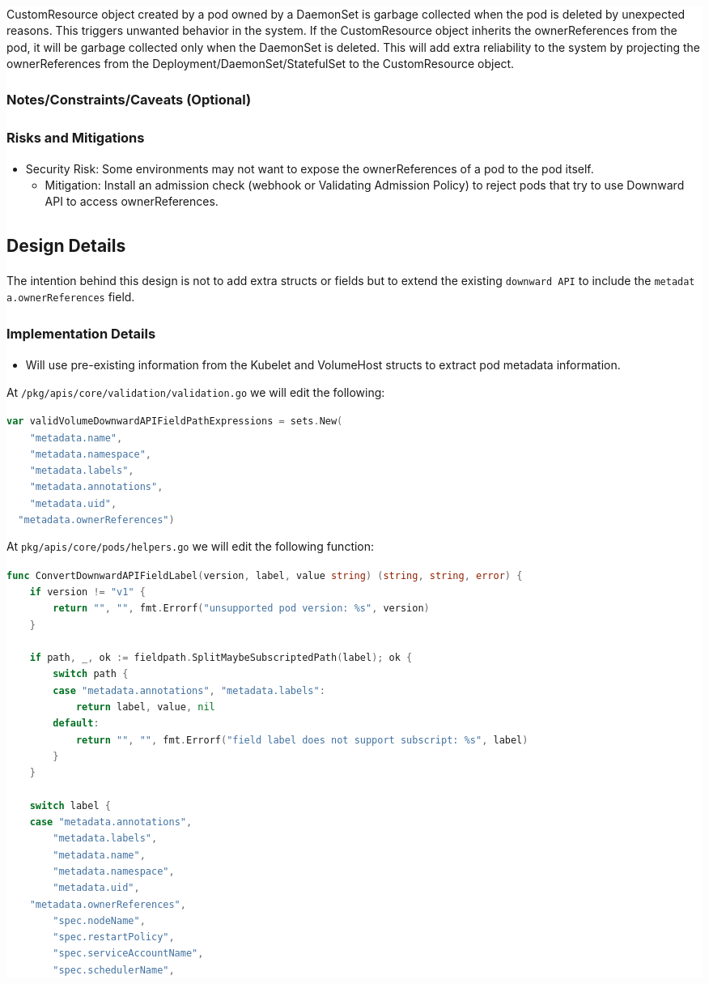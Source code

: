 CustomResource object created by a pod owned by a DaemonSet is garbage collected when the pod is deleted by unexpected reasons. This triggers unwanted behavior in the system.
If the CustomResource object inherits the ownerReferences from the pod, it will be garbage collected only when the DaemonSet is deleted. This will add extra reliability to the system by projecting the ownerReferences from the Deployment/DaemonSet/StatefulSet to the CustomResource object.

### Notes/Constraints/Caveats (Optional)



### Risks and Mitigations

- Security Risk: Some environments may not want to expose the ownerReferences of a pod to the pod itself.
  - Mitigation: Install an admission check (webhook or Validating Admission Policy) to reject pods that try to use Downward API to access ownerReferences.

## Design Details

The intention behind this design is not to add extra structs or fields
but to extend the existing `downward API` to include the `metadata.ownerReferences` field.

### Implementation Details

* Will use pre-existing information from the Kubelet and VolumeHost structs
to extract pod metadata information. 

At `/pkg/apis/core/validation/validation.go` we will edit the following:
```go
var validVolumeDownwardAPIFieldPathExpressions = sets.New(
	"metadata.name",
	"metadata.namespace",
	"metadata.labels",
	"metadata.annotations",
	"metadata.uid",
  "metadata.ownerReferences")
```

At `pkg/apis/core/pods/helpers.go` we will edit the following function:

```go
func ConvertDownwardAPIFieldLabel(version, label, value string) (string, string, error) {
	if version != "v1" {
		return "", "", fmt.Errorf("unsupported pod version: %s", version)
	}

	if path, _, ok := fieldpath.SplitMaybeSubscriptedPath(label); ok {
		switch path {
		case "metadata.annotations", "metadata.labels":
			return label, value, nil
		default:
			return "", "", fmt.Errorf("field label does not support subscript: %s", label)
		}
	}

	switch label {
	case "metadata.annotations",
		"metadata.labels",
		"metadata.name",
		"metadata.namespace",
		"metadata.uid",
    "metadata.ownerReferences",
		"spec.nodeName",
		"spec.restartPolicy",
		"spec.serviceAccountName",
		"spec.schedulerName",
```